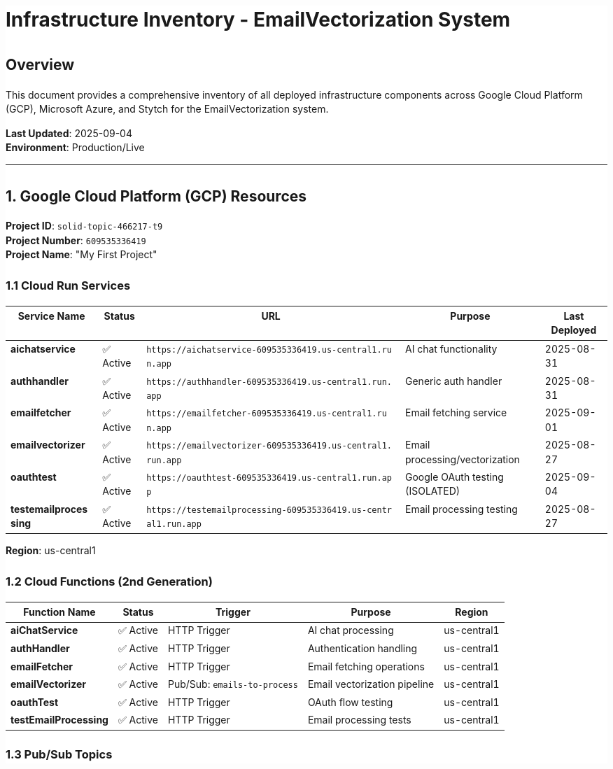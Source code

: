 # Infrastructure Inventory - EmailVectorization System

## Overview
This document provides a comprehensive inventory of all deployed infrastructure components across Google Cloud Platform (GCP), Microsoft Azure, and Stytch for the EmailVectorization system.

**Last Updated**: 2025-09-04  
**Environment**: Production/Live

---

## 1. Google Cloud Platform (GCP) Resources

**Project ID**: `solid-topic-466217-t9`  
**Project Number**: `609535336419`  
**Project Name**: "My First Project"

### 1.1 Cloud Run Services

| Service Name | Status | URL | Purpose | Last Deployed |
|-------------|--------|-----|---------|---------------|
| **aichatservice** | ✅ Active | `https://aichatservice-609535336419.us-central1.run.app` | AI chat functionality | 2025-08-31 |
| **authhandler** | ✅ Active | `https://authhandler-609535336419.us-central1.run.app` | Generic auth handler | 2025-08-31 |
| **emailfetcher** | ✅ Active | `https://emailfetcher-609535336419.us-central1.run.app` | Email fetching service | 2025-09-01 |
| **emailvectorizer** | ✅ Active | `https://emailvectorizer-609535336419.us-central1.run.app` | Email processing/vectorization | 2025-08-27 |
| **oauthtest** | ✅ Active | `https://oauthtest-609535336419.us-central1.run.app` | Google OAuth testing (ISOLATED) | 2025-09-04 |
| **testemailprocessing** | ✅ Active | `https://testemailprocessing-609535336419.us-central1.run.app` | Email processing testing | 2025-08-27 |

**Region**: us-central1

### 1.2 Cloud Functions (2nd Generation)

| Function Name | Status | Trigger | Purpose | Region |
|--------------|--------|---------|---------|--------|
| **aiChatService** | ✅ Active | HTTP Trigger | AI chat processing | us-central1 |
| **authHandler** | ✅ Active | HTTP Trigger | Authentication handling | us-central1 |
| **emailFetcher** | ✅ Active | HTTP Trigger | Email fetching operations | us-central1 |
| **emailVectorizer** | ✅ Active | Pub/Sub: `emails-to-process` | Email vectorization pipeline | us-central1 |
| **oauthTest** | ✅ Active | HTTP Trigger | OAuth flow testing | us-central1 |
| **testEmailProcessing** | ✅ Active | HTTP Trigger | Email processing tests | us-central1 |

### 1.3 Pub/Sub Topics
